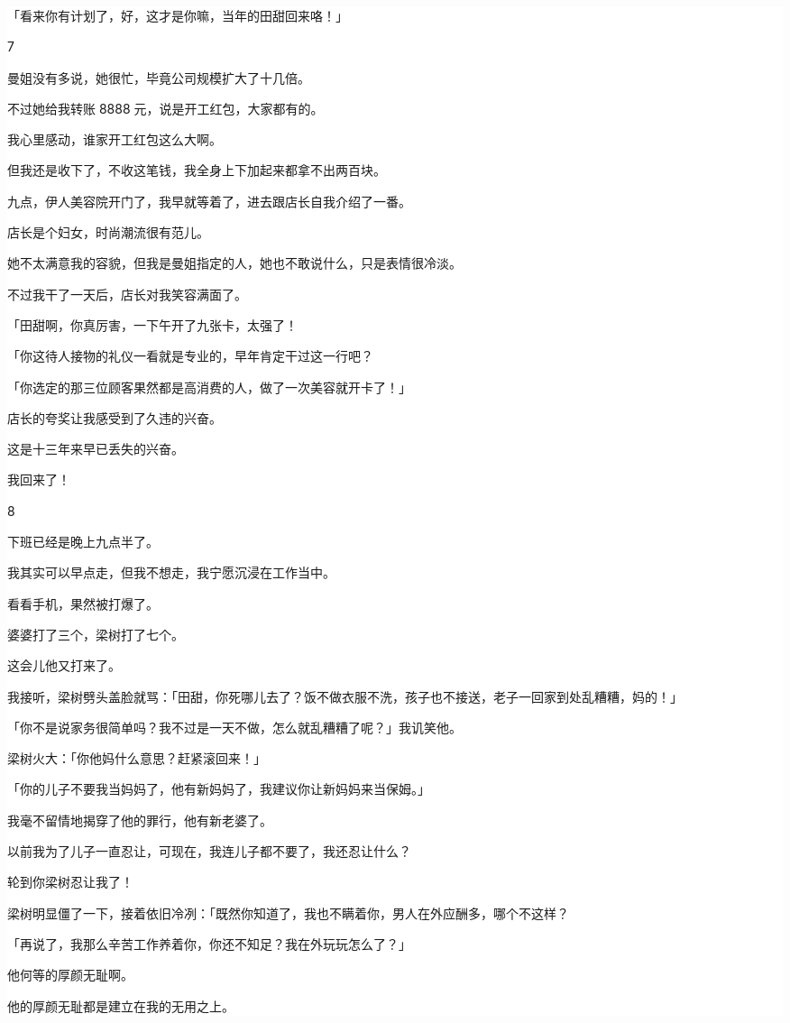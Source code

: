 「看来你有计划了，好，这才是你嘛，当年的田甜回来咯！」

7

曼姐没有多说，她很忙，毕竟公司规模扩大了十几倍。

不过她给我转账 8888 元，说是开工红包，大家都有的。

我心里感动，谁家开工红包这么大啊。

但我还是收下了，不收这笔钱，我全身上下加起来都拿不出两百块。

九点，伊人美容院开门了，我早就等着了，进去跟店长自我介绍了一番。

店长是个妇女，时尚潮流很有范儿。

她不太满意我的容貌，但我是曼姐指定的人，她也不敢说什么，只是表情很冷淡。

不过我干了一天后，店长对我笑容满面了。

「田甜啊，你真厉害，一下午开了九张卡，太强了！

「你这待人接物的礼仪一看就是专业的，早年肯定干过这一行吧？

「你选定的那三位顾客果然都是高消费的人，做了一次美容就开卡了！」

店长的夸奖让我感受到了久违的兴奋。

这是十三年来早已丢失的兴奋。

我回来了！

8

下班已经是晚上九点半了。

我其实可以早点走，但我不想走，我宁愿沉浸在工作当中。

看看手机，果然被打爆了。

婆婆打了三个，梁树打了七个。

这会儿他又打来了。

我接听，梁树劈头盖脸就骂：「田甜，你死哪儿去了？饭不做衣服不洗，孩子也不接送，老子一回家到处乱糟糟，妈的！」

「你不是说家务很简单吗？我不过是一天不做，怎么就乱糟糟了呢？」我讥笑他。

梁树火大：「你他妈什么意思？赶紧滚回来！」

「你的儿子不要我当妈妈了，他有新妈妈了，我建议你让新妈妈来当保姆。」

我毫不留情地揭穿了他的罪行，他有新老婆了。

以前我为了儿子一直忍让，可现在，我连儿子都不要了，我还忍让什么？

轮到你梁树忍让我了！

梁树明显僵了一下，接着依旧冷冽：「既然你知道了，我也不瞒着你，男人在外应酬多，哪个不这样？

「再说了，我那么辛苦工作养着你，你还不知足？我在外玩玩怎么了？」

他何等的厚颜无耻啊。

他的厚颜无耻都是建立在我的无用之上。

